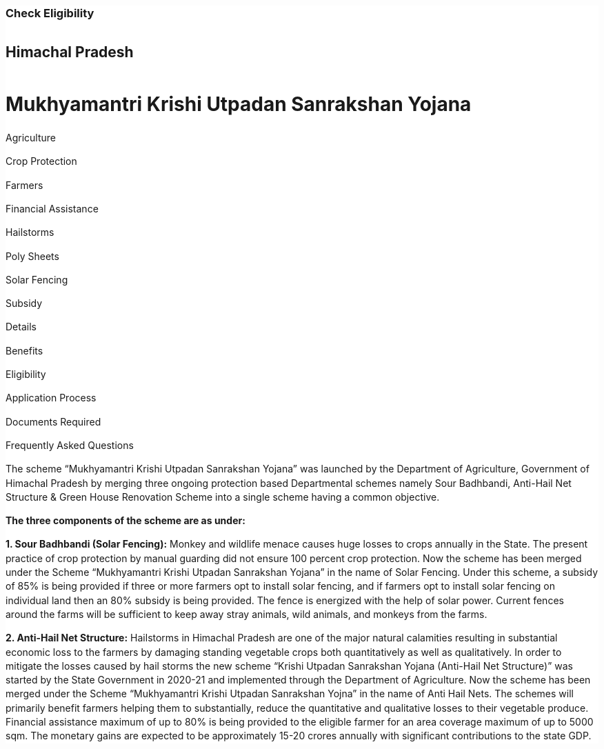 ### Check Eligibility

Himachal Pradesh
----------------

Mukhyamantri Krishi Utpadan Sanrakshan Yojana
=============================================

Agriculture

Crop Protection

Farmers

Financial Assistance

Hailstorms

Poly Sheets

Solar Fencing

Subsidy

Details

Benefits

Eligibility

Application Process

Documents Required

Frequently Asked Questions

The scheme “Mukhyamantri Krishi Utpadan Sanrakshan Yojana” was launched by the Department of Agriculture, Government of Himachal Pradesh by merging three ongoing protection based Departmental schemes namely Sour Badhbandi, Anti-Hail Net Structure & Green House Renovation Scheme into a single scheme having a common objective.

**The three components of the scheme are as under:**

**1\. Sour Badhbandi (Solar Fencing):** Monkey and wildlife menace causes huge losses to crops annually in the State. The present practice of crop protection by manual guarding did not ensure 100 percent crop protection. Now the scheme has been merged under the Scheme “Mukhyamantri Krishi Utpadan Sanrakshan Yojana” in the name of Solar Fencing. Under this scheme, a subsidy of 85% is being provided if three or more farmers opt to install solar fencing, and if farmers opt to install solar fencing on individual land then an 80% subsidy is being provided. The fence is energized with the help of solar power. Current fences around the farms will be sufficient to keep away stray animals, wild animals, and monkeys from the farms.

**2\. Anti-Hail Net Structure:** Hailstorms in Himachal Pradesh are one of the major natural calamities resulting in substantial economic loss to the farmers by damaging standing vegetable crops both quantitatively as well as qualitatively. In order to mitigate the losses caused by hail storms the new scheme “Krishi Utpadan Sanrakshan Yojana (Anti-Hail Net Structure)” was started by the State Government in 2020-21 and implemented through the Department of Agriculture. Now the scheme has been merged under the Scheme “Mukhyamantri Krishi Utpadan Sanrakshan Yojna” in the name of Anti Hail Nets. The schemes will primarily benefit farmers helping them to substantially, reduce the quantitative and qualitative losses to their vegetable produce. Financial assistance maximum of up to 80% is being provided to the eligible farmer for an area coverage maximum of up to 5000 sqm. The monetary gains are expected to be approximately 15-20 crores annually with significant contributions to the state GDP.
